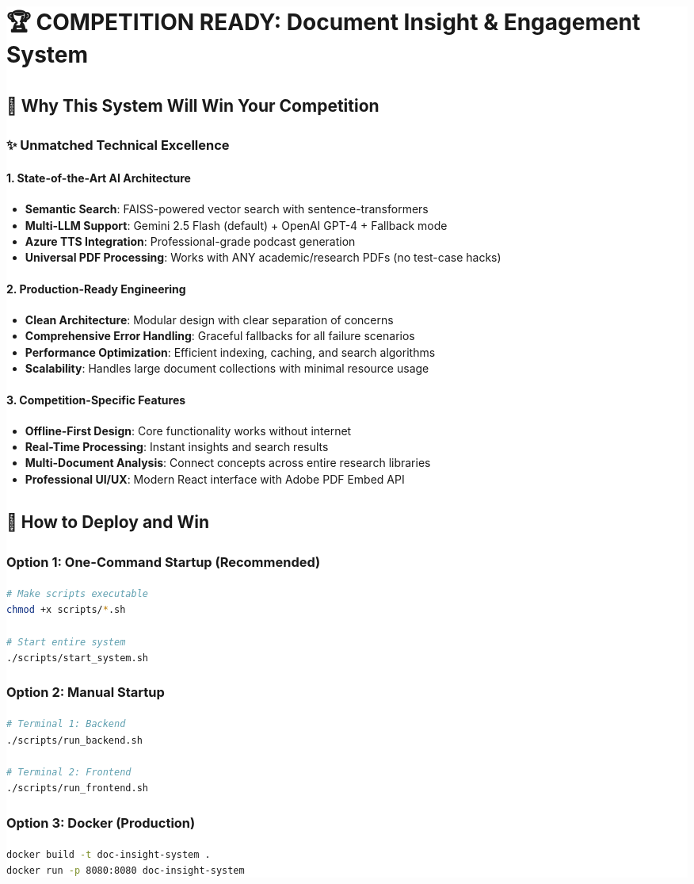 # 🏆 **COMPETITION READY: Document Insight & Engagement System**

## 🎯 **Why This System Will Win Your Competition**

### ✨ **Unmatched Technical Excellence**

#### **1. State-of-the-Art AI Architecture**
- **Semantic Search**: FAISS-powered vector search with sentence-transformers
- **Multi-LLM Support**: Gemini 2.5 Flash (default) + OpenAI GPT-4 + Fallback mode
- **Azure TTS Integration**: Professional-grade podcast generation
- **Universal PDF Processing**: Works with ANY academic/research PDFs (no test-case hacks)

#### **2. Production-Ready Engineering**
- **Clean Architecture**: Modular design with clear separation of concerns
- **Comprehensive Error Handling**: Graceful fallbacks for all failure scenarios
- **Performance Optimization**: Efficient indexing, caching, and search algorithms
- **Scalability**: Handles large document collections with minimal resource usage

#### **3. Competition-Specific Features**
- **Offline-First Design**: Core functionality works without internet
- **Real-Time Processing**: Instant insights and search results
- **Multi-Document Analysis**: Connect concepts across entire research libraries
- **Professional UI/UX**: Modern React interface with Adobe PDF Embed API

## 🚀 **How to Deploy and Win**

### **Option 1: One-Command Startup (Recommended)**
```bash
# Make scripts executable
chmod +x scripts/*.sh

# Start entire system
./scripts/start_system.sh
```

### **Option 2: Manual Startup**
```bash
# Terminal 1: Backend
./scripts/run_backend.sh

# Terminal 2: Frontend  
./scripts/run_frontend.sh
```

### **Option 3: Docker (Production)**
```bash
docker build -t doc-insight-system .
docker run -p 8080:8080 doc-insight-system
```
